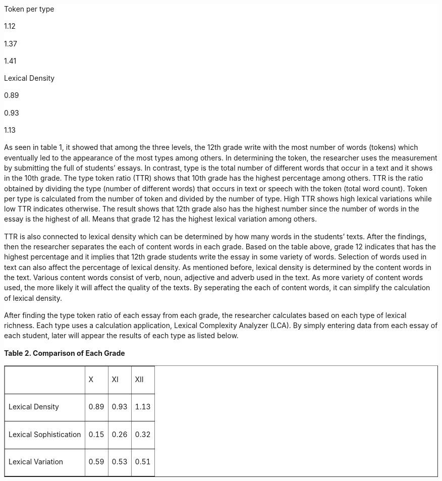 <tr><td style="vertical-align:top;">
<p><span class="font3">Token per type</span></p></td><td style="vertical-align:top;">
<p><span class="font3">1.12</span></p></td><td style="vertical-align:top;">
<p><span class="font3">1.37</span></p></td><td style="vertical-align:top;">
<p><span class="font3">1.41</span></p></td></tr>
<tr><td style="vertical-align:top;">
<p><span class="font3">Lexical Density</span></p></td><td style="vertical-align:top;">
<p><span class="font3">0.89</span></p></td><td style="vertical-align:top;">
<p><span class="font3">0.93</span></p></td><td style="vertical-align:top;">
<p><span class="font3">1.13</span></p></td></tr>
</table>
<p><span class="font4">As seen in table 1, it showed that among the three levels, the 12th grade write with the most number of words (tokens) which eventually led to the appearance of the most types among others. In determining the token, the researcher uses the measurement by submitting the full of students’ essays. In contrast, type is the total number of different words that occur in a text and it shows in the 10th grade. The type token ratio (TTR) shows that 10th grade has the highest percentage among others. TTR is the ratio obtained by dividing the type (number of different words) that occurs in text or speech with the token (total word count). Token per type is calculated from the number of token and divided by the number of type. High TTR shows high lexical variations while low TTR indicates otherwise. The result shows that 12th grade also has the highest number since the number of words in the essay is the highest of all. Means that grade 12 has the highest lexical variation among others.</span></p>
<p><span class="font4">TTR is also connected to lexical density which can be determined by how many words in the students’ texts. After the findings, then the researcher separates the each of content words in each grade. Based on the table above, grade 12 indicates that has the highest percentage and it implies that 12th grade students write the essay in some variety of words. Selection of words used in text can also affect the percentage of lexical density. As mentioned before, lexical density is determined by the content words in the text. Various content words consist of verb, noun, adjective and adverb used in the text. As more variety of content words used, the more likely it will affect the quality of the texts. By seperating the each of content words, it can simplify the calculation of lexical density.</span></p>
<p><span class="font4">After finding the type token ratio of each essay from each grade, the researcher calculates based on each type of lexical richness. Each type uses a calculation application, Lexical Complexity Analyzer (LCA). By simply entering data from each essay of each student, later will appear the results of each type as listed below.</span></p>
<p><span class="font4" style="font-weight:bold;">Table 2. Comparison of Each Grade</span></p>
<table border="1">
<tr><td style="vertical-align:top;"></td><td style="vertical-align:top;">
<p><span class="font3">X</span></p></td><td style="vertical-align:top;">
<p><span class="font3">XI</span></p></td><td style="vertical-align:top;">
<p><span class="font3">XII</span></p></td></tr>
<tr><td style="vertical-align:top;">
<p><span class="font3">Lexical Density</span></p></td><td style="vertical-align:top;">
<p><span class="font3">0.89</span></p></td><td style="vertical-align:top;">
<p><span class="font3">0.93</span></p></td><td style="vertical-align:top;">
<p><span class="font3">1.13</span></p></td></tr>
<tr><td style="vertical-align:top;">
<p><span class="font3">Lexical Sophistication</span></p></td><td style="vertical-align:top;">
<p><span class="font3">0.15</span></p></td><td style="vertical-align:top;">
<p><span class="font3">0.26</span></p></td><td style="vertical-align:top;">
<p><span class="font3">0.32</span></p></td></tr>
<tr><td style="vertical-align:top;">
<p><span class="font3">Lexical Variation</span></p></td><td style="vertical-align:top;">
<p><span class="font3">0.59</span></p></td><td style="vertical-align:top;">
<p><span class="font3">0.53</span></p></td><td style="vertical-align:top;">
<p><span class="font3">0.51</span></p></td></tr>
</table>